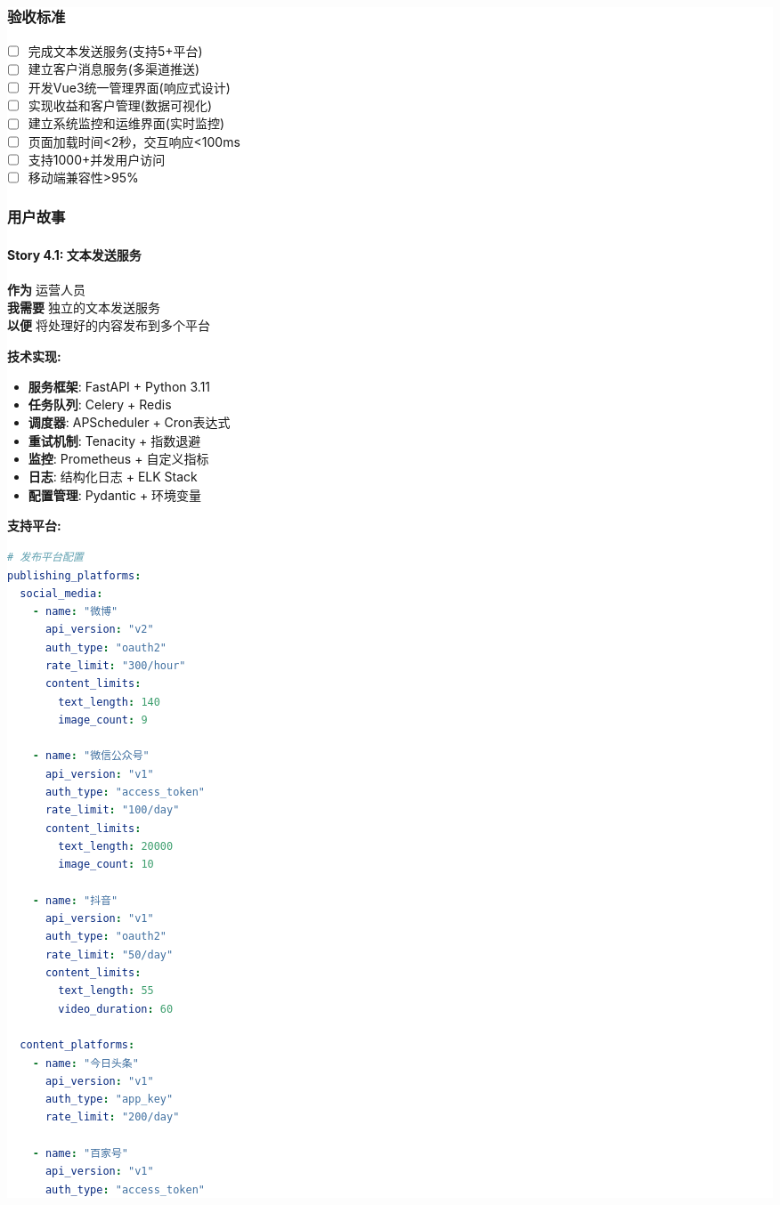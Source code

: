 ### 验收标准
- [ ] 完成文本发送服务(支持5+平台)
- [ ] 建立客户消息服务(多渠道推送)
- [ ] 开发Vue3统一管理界面(响应式设计)
- [ ] 实现收益和客户管理(数据可视化)
- [ ] 建立系统监控和运维界面(实时监控)
- [ ] 页面加载时间<2秒，交互响应<100ms
- [ ] 支持1000+并发用户访问
- [ ] 移动端兼容性>95%

### 用户故事

#### Story 4.1: 文本发送服务
**作为** 运营人员  
**我需要** 独立的文本发送服务  
**以便** 将处理好的内容发布到多个平台  

**技术实现:**
- **服务框架**: FastAPI + Python 3.11
- **任务队列**: Celery + Redis
- **调度器**: APScheduler + Cron表达式
- **重试机制**: Tenacity + 指数退避
- **监控**: Prometheus + 自定义指标
- **日志**: 结构化日志 + ELK Stack
- **配置管理**: Pydantic + 环境变量

**支持平台:**
```yaml
# 发布平台配置
publishing_platforms:
  social_media:
    - name: "微博"
      api_version: "v2"
      auth_type: "oauth2"
      rate_limit: "300/hour"
      content_limits:
        text_length: 140
        image_count: 9
    
    - name: "微信公众号"
      api_version: "v1"
      auth_type: "access_token"
      rate_limit: "100/day"
      content_limits:
        text_length: 20000
        image_count: 10
    
    - name: "抖音"
      api_version: "v1"
      auth_type: "oauth2"
      rate_limit: "50/day"
      content_limits:
        text_length: 55
        video_duration: 60
  
  content_platforms:
    - name: "今日头条"
      api_version: "v1"
      auth_type: "app_key"
      rate_limit: "200/day"
    
    - name: "百家号"
      api_version: "v1"
      auth_type: "access_token"
```